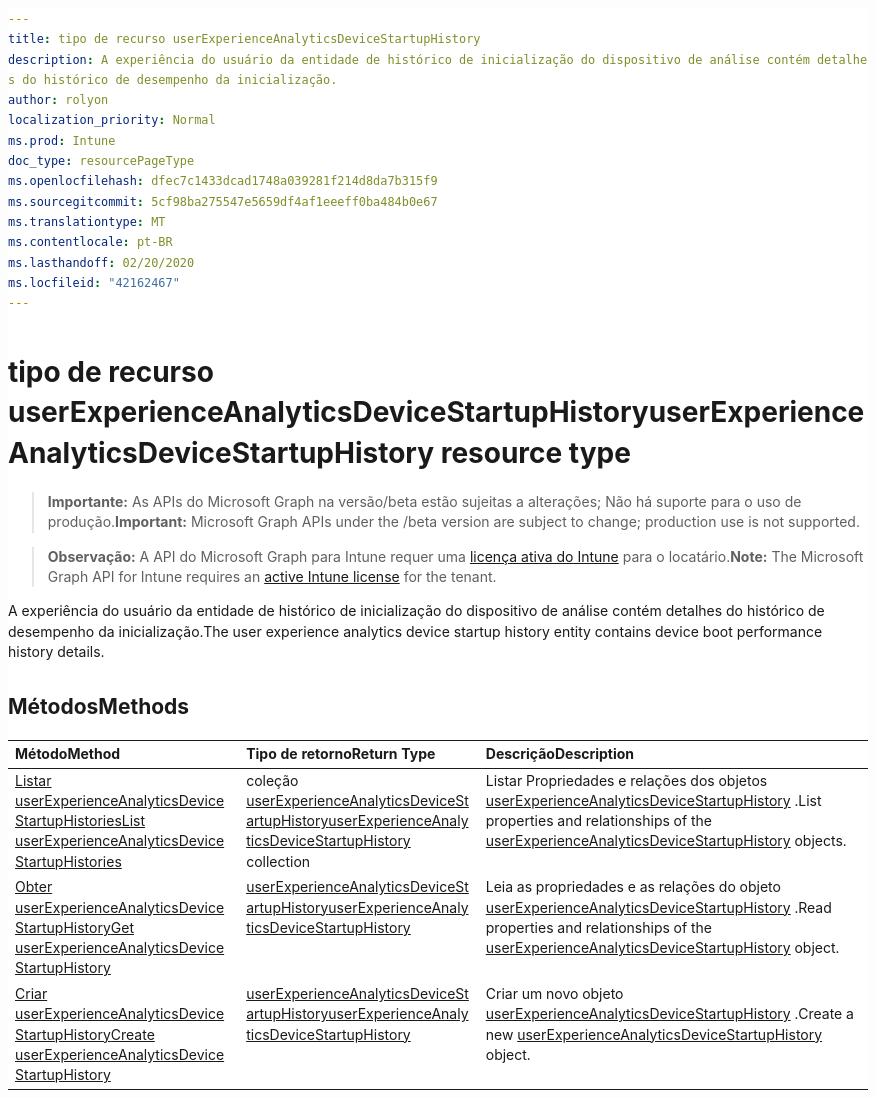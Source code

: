 ```yaml
---
title: tipo de recurso userExperienceAnalyticsDeviceStartupHistory
description: A experiência do usuário da entidade de histórico de inicialização do dispositivo de análise contém detalhes do histórico de desempenho da inicialização.
author: rolyon
localization_priority: Normal
ms.prod: Intune
doc_type: resourcePageType
ms.openlocfilehash: dfec7c1433dcad1748a039281f214d8da7b315f9
ms.sourcegitcommit: 5cf98ba275547e5659df4af1eeeff0ba484b0e67
ms.translationtype: MT
ms.contentlocale: pt-BR
ms.lasthandoff: 02/20/2020
ms.locfileid: "42162467"
---
```

# <a name="userexperienceanalyticsdevicestartuphistory-resource-type"></a><span data-ttu-id="a5478-103">tipo de recurso userExperienceAnalyticsDeviceStartupHistory</span><span class="sxs-lookup"><span data-stu-id="a5478-103">userExperienceAnalyticsDeviceStartupHistory resource type</span></span>

> <span data-ttu-id="a5478-104">**Importante:** As APIs do Microsoft Graph na versão/beta estão sujeitas a alterações; Não há suporte para o uso de produção.</span><span class="sxs-lookup"><span data-stu-id="a5478-104">**Important:** Microsoft Graph APIs under the /beta version are subject to change; production use is not supported.</span></span>

> <span data-ttu-id="a5478-105">**Observação:** A API do Microsoft Graph para Intune requer uma [licença ativa do Intune](https://go.microsoft.com/fwlink/?linkid=839381) para o locatário.</span><span class="sxs-lookup"><span data-stu-id="a5478-105">**Note:** The Microsoft Graph API for Intune requires an [active Intune license](https://go.microsoft.com/fwlink/?linkid=839381) for the tenant.</span></span>

<span data-ttu-id="a5478-106">A experiência do usuário da entidade de histórico de inicialização do dispositivo de análise contém detalhes do histórico de desempenho da inicialização.</span><span class="sxs-lookup"><span data-stu-id="a5478-106">The user experience analytics device startup history entity contains device boot performance history details.</span></span>

## <a name="methods"></a><span data-ttu-id="a5478-107">Métodos</span><span class="sxs-lookup"><span data-stu-id="a5478-107">Methods</span></span>
|<span data-ttu-id="a5478-108">Método</span><span class="sxs-lookup"><span data-stu-id="a5478-108">Method</span></span>|<span data-ttu-id="a5478-109">Tipo de retorno</span><span class="sxs-lookup"><span data-stu-id="a5478-109">Return Type</span></span>|<span data-ttu-id="a5478-110">Descrição</span><span class="sxs-lookup"><span data-stu-id="a5478-110">Description</span></span>|
|:---|:---|:---|
|[<span data-ttu-id="a5478-111">Listar userExperienceAnalyticsDeviceStartupHistories</span><span class="sxs-lookup"><span data-stu-id="a5478-111">List userExperienceAnalyticsDeviceStartupHistories</span></span>](../api/intune-devices-userexperienceanalyticsdevicestartuphistory-list.md)|<span data-ttu-id="a5478-112">coleção [userExperienceAnalyticsDeviceStartupHistory](../resources/intune-devices-userexperienceanalyticsdevicestartuphistory.md)</span><span class="sxs-lookup"><span data-stu-id="a5478-112">[userExperienceAnalyticsDeviceStartupHistory](../resources/intune-devices-userexperienceanalyticsdevicestartuphistory.md) collection</span></span>|<span data-ttu-id="a5478-113">Listar Propriedades e relações dos objetos [userExperienceAnalyticsDeviceStartupHistory](../resources/intune-devices-userexperienceanalyticsdevicestartuphistory.md) .</span><span class="sxs-lookup"><span data-stu-id="a5478-113">List properties and relationships of the [userExperienceAnalyticsDeviceStartupHistory](../resources/intune-devices-userexperienceanalyticsdevicestartuphistory.md) objects.</span></span>|
|[<span data-ttu-id="a5478-114">Obter userExperienceAnalyticsDeviceStartupHistory</span><span class="sxs-lookup"><span data-stu-id="a5478-114">Get userExperienceAnalyticsDeviceStartupHistory</span></span>](../api/intune-devices-userexperienceanalyticsdevicestartuphistory-get.md)|[<span data-ttu-id="a5478-115">userExperienceAnalyticsDeviceStartupHistory</span><span class="sxs-lookup"><span data-stu-id="a5478-115">userExperienceAnalyticsDeviceStartupHistory</span></span>](../resources/intune-devices-userexperienceanalyticsdevicestartuphistory.md)|<span data-ttu-id="a5478-116">Leia as propriedades e as relações do objeto [userExperienceAnalyticsDeviceStartupHistory](../resources/intune-devices-userexperienceanalyticsdevicestartuphistory.md) .</span><span class="sxs-lookup"><span data-stu-id="a5478-116">Read properties and relationships of the [userExperienceAnalyticsDeviceStartupHistory](../resources/intune-devices-userexperienceanalyticsdevicestartuphistory.md) object.</span></span>|
|[<span data-ttu-id="a5478-117">Criar userExperienceAnalyticsDeviceStartupHistory</span><span class="sxs-lookup"><span data-stu-id="a5478-117">Create userExperienceAnalyticsDeviceStartupHistory</span></span>](../api/intune-devices-userexperienceanalyticsdevicestartuphistory-create.md)|[<span data-ttu-id="a5478-118">userExperienceAnalyticsDeviceStartupHistory</span><span class="sxs-lookup"><span data-stu-id="a5478-118">userExperienceAnalyticsDeviceStartupHistory</span></span>](../resources/intune-devices-userexperienceanalyticsdevicestartuphistory.md)|<span data-ttu-id="a5478-119">Criar um novo objeto [userExperienceAnalyticsDeviceStartupHistory](../resources/intune-devices-userexperienceanalyticsdevicestartuphistory.md) .</span><span class="sxs-lookup"><span data-stu-id="a5478-119">Create a new [userExperienceAnalyticsDeviceStartupHistory](../resources/intune-devices-userexperienceanalyticsdevicestartuphistory.md) object.</span></span>|